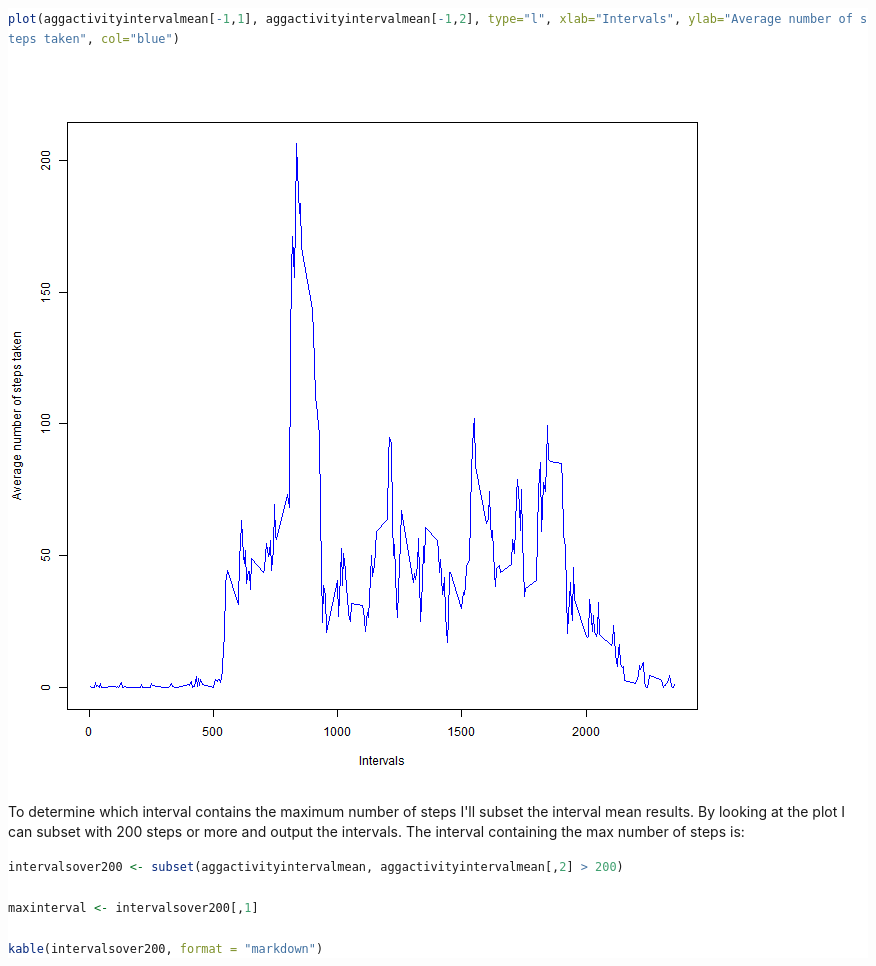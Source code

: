 
```r
plot(aggactivityintervalmean[-1,1], aggactivityintervalmean[-1,2], type="l", xlab="Intervals", ylab="Average number of steps taken", col="blue")
```

![plot of chunk averagestepstaken](figure/averagestepstaken.png) 

To determine which interval contains the maximum number of steps I'll subset the interval mean results. By looking at the plot I can subset with 200 steps or more and output the intervals. The interval containing the max number of steps is:


```r
intervalsover200 <- subset(aggactivityintervalmean, aggactivityintervalmean[,2] > 200)

maxinterval <- intervalsover200[,1]

kable(intervalsover200, format = "markdown")
```
